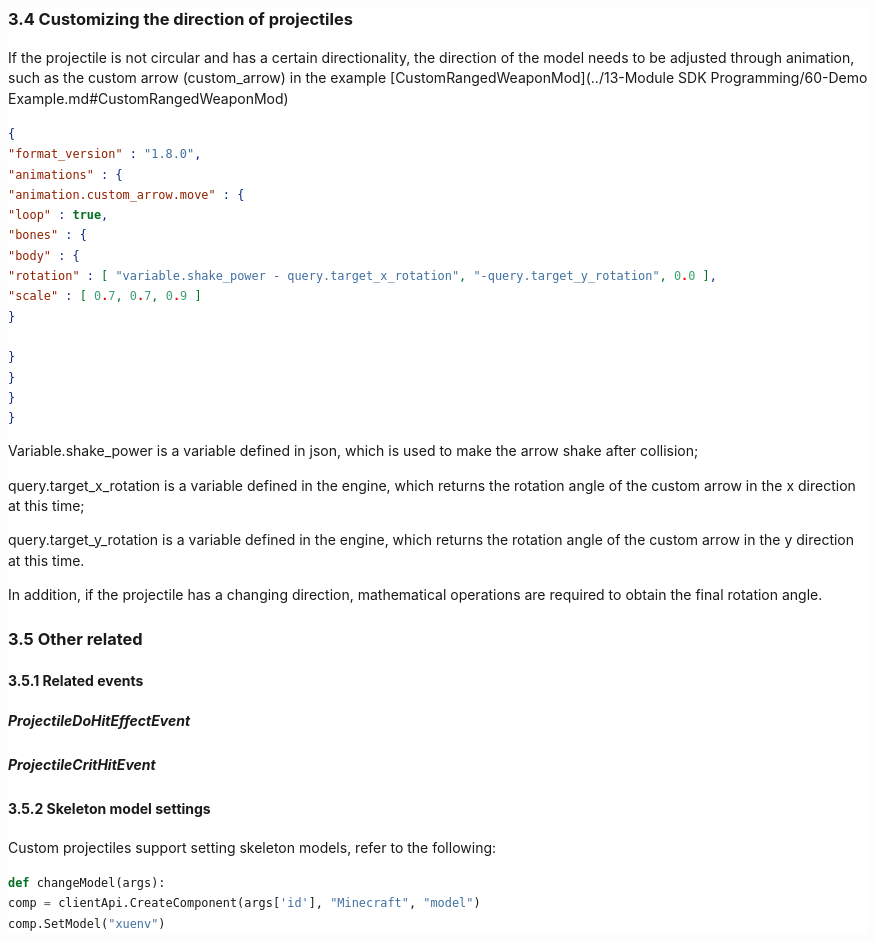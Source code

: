 

### 3.4 Customizing the direction of projectiles 

If the projectile is not circular and has a certain directionality, the direction of the model needs to be adjusted through animation, such as the custom arrow (custom_arrow) in the example [CustomRangedWeaponMod](../13-Module SDK Programming/60-Demo Example.md#CustomRangedWeaponMod) 

```json 
{ 
"format_version" : "1.8.0", 
"animations" : { 
"animation.custom_arrow.move" : { 
"loop" : true, 
"bones" : { 
"body" : { 
"rotation" : [ "variable.shake_power - query.target_x_rotation", "-query.target_y_rotation", 0.0 ], 
"scale" : [ 0.7, 0.7, 0.9 ] 
}

} 
} 
} 
} 

``` 

Variable.shake_power is a variable defined in json, which is used to make the arrow shake after collision; 

query.target_x_rotation is a variable defined in the engine, which returns the rotation angle of the custom arrow in the x direction at this time; 

query.target_y_rotation is a variable defined in the engine, which returns the rotation angle of the custom arrow in the y direction at this time. 

In addition, if the projectile has a changing direction, mathematical operations are required to obtain the final rotation angle. 

### 3.5 Other related 

#### 3.5.1 Related events 

##### ProjectileDoHitEffectEvent 

##### ProjectileCritHitEvent 

#### 3.5.2 Skeleton model settings 

Custom projectiles support setting skeleton models, refer to the following: 

```python 
def changeModel(args): 
comp = clientApi.CreateComponent(args['id'], "Minecraft", "model") 
comp.SetModel("xuenv") 
``` 

